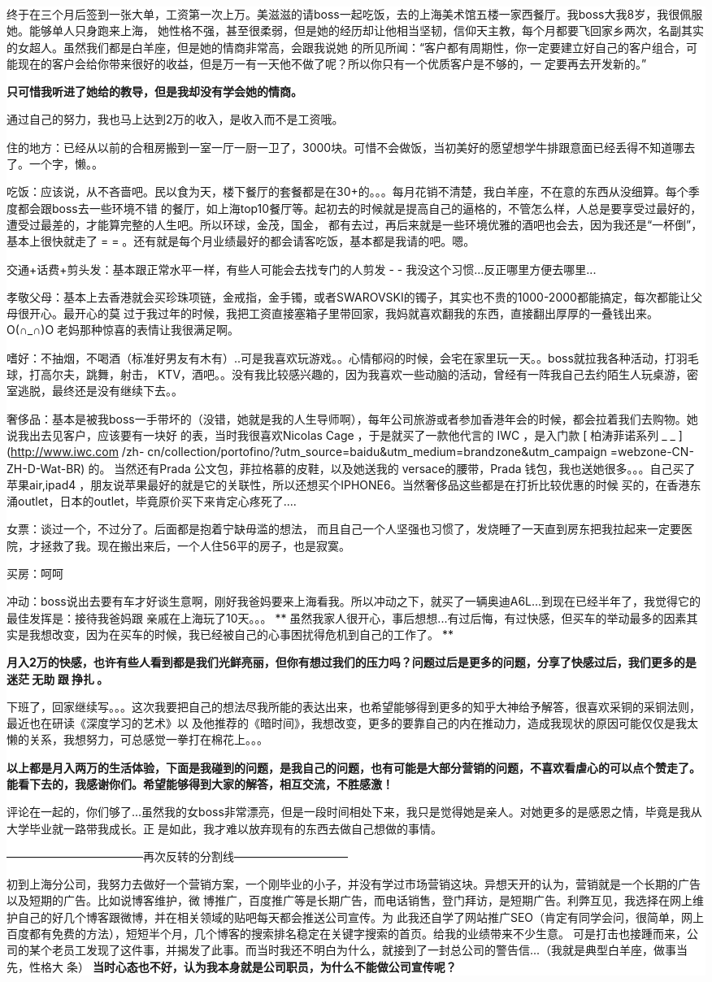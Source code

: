 终于在三个月后签到一张大单，工资第一次上万。美滋滋的请boss一起吃饭，去的上海美术馆五楼一家西餐厅。我boss大我8岁，我很佩服她。能够单人只身跑来上海，
她性格不强，甚至很柔弱，但是她的经历却让他相当坚韧，信仰天主教，每个月都要飞回家乡两次，名副其实的女超人。虽然我们都是白羊座，但是她的情商非常高，会跟我说她
的所见所闻：“客户都有周期性，你一定要建立好自己的客户组合，可能现在的客户会给你带来很好的收益，但是万一有一天他不做了呢？所以你只有一个优质客户是不够的，一
定要再去开发新的。”  
  
**只可惜我听进了她给的教导，但是我却没有学会她的情商。**   
  
通过自己的努力，我也马上达到2万的收入，是收入而不是工资哦。  
  
住的地方：已经从以前的合租房搬到一室一厅一厨一卫了，3000块。可惜不会做饭，当初美好的愿望想学牛排跟意面已经丢得不知道哪去了。一个字，懒。。  
  
吃饭：应该说，从不吝啬吧。民以食为天，楼下餐厅的套餐都是在30+的。。。每月花销不清楚，我白羊座，不在意的东西从没细算。每个季度都会跟boss去一些环境不错
的餐厅，如上海top10餐厅等。起初去的时候就是提高自己的逼格的，不管怎么样，人总是要享受过最好的，遭受过最差的，才能算完整的人生吧。所以环球，金茂，国金，
都有去过，再后来就是一些环境优雅的酒吧也会去，因为我还是“一杯倒”，基本上很快就走了 = = 。还有就是每个月业绩最好的都会请客吃饭，基本都是我请的吧。嗯。  
  
交通+话费+剪头发：基本跟正常水平一样，有些人可能会去找专门的人剪发 - - 我没这个习惯...反正哪里方便去哪里...  
  
孝敬父母：基本上去香港就会买珍珠项链，金戒指，金手镯，或者SWAROVSKI的镯子，其实也不贵的1000-2000都能搞定，每次都能让父母很开心。最开心的莫
过于我过年的时候，我把工资直接塞箱子里带回家，我妈就喜欢翻我的东西，直接翻出厚厚的一叠钱出来。O(∩_∩)O 老妈那种惊喜的表情让我很满足啊。  
  
嗜好：不抽烟，不喝酒（标准好男友有木有）..可是我喜欢玩游戏。。心情郁闷的时候，会宅在家里玩一天。。boss就拉我各种活动，打羽毛球，打高尔夫，跳舞，射击，
KTV，酒吧。。没有我比较感兴趣的，因为我喜欢一些动脑的活动，曾经有一阵我自己去约陌生人玩桌游，密室逃脱，最终还是没有继续下去。。  
  
奢侈品：基本是被我boss一手带坏的（没错，她就是我的人生导师啊），每年公司旅游或者参加香港年会的时候，都会拉着我们去购物。她说我出去见客户，应该要有一块好
的表，当时我很喜欢Nicolas Cage ，于是就买了一款他代言的 IWC ，是入门款 [ 柏涛菲诺系列 _ _ ](http://www.iwc.com
/zh-
cn/collection/portofino/?utm_source=baidu&utm_medium=brandzone&utm_campaign
=webzone-CN-ZH-D-Wat-BR) 的。 当然还有Prada 公文包，菲拉格慕的皮鞋，以及她送我的 versace的腰带，Prada
钱包，我也送她很多。。。自己买了苹果air,ipad4 ，朋友说苹果最好的就是它的关联性，所以还想买个IPHONE6。当然奢侈品这些都是在打折比较优惠的时候
买的，在香港东涌outlet，日本的outlet，毕竟原价买下来肯定心疼死了....  
  
女票：谈过一个，不过分了。后面都是抱着宁缺毋滥的想法，
而且自己一个人坚强也习惯了，发烧睡了一天直到房东把我拉起来一定要医院，才拯救了我。现在搬出来后，一个人住56平的房子，也是寂寞。  
  
买房：呵呵  
  
冲动：boss说出去要有车才好谈生意啊，刚好我爸妈要来上海看我。所以冲动之下，就买了一辆奥迪A6L...到现在已经半年了，我觉得它的最佳发挥是：接待我爸妈跟
亲戚在上海玩了10天。。。 **
虽然我家人很开心，事后想想...有过后悔，有过快感，但买车的举动最多的因素其实是我想改变，因为在买车的时候，我已经被自己的心事困扰得危机到自己的工作了。
**  
  
**月入2万的快感，也许有些人看到都是我们光鲜亮丽，但你有想过我们的压力吗？问题过后是更多的问题，分享了快感过后，我们更多的是 迷茫 无助 跟 挣扎 。**   
  
下班了，回家继续写。。。这次我要把自己的想法尽我所能的表达出来，也希望能够得到更多的知乎大神给予解答，很喜欢采铜的采铜法则，最近也在研读《深度学习的艺术》以
及他推荐的《暗时间》，我想改变，更多的要靠自己的内在推动力，造成我现状的原因可能仅仅是我太懒的关系，我想努力，可总感觉一拳打在棉花上。。。  
  
**以上都是月入两万的生活体验，下面是我碰到的问题，是我自己的问题，也有可能是大部分营销的问题，不喜欢看虐心的可以点个赞走了。能看下去的，我感谢你们。希望能够得到大家的解答，相互交流，不胜感激！**   
  
评论在一起的，你们够了...虽然我的女boss非常漂亮，但是一段时间相处下来，我只是觉得她是亲人。对她更多的是感恩之情，毕竟是我从大学毕业就一路带我成长。正
是如此，我才难以放弃现有的东西去做自己想做的事情。  
  
————————————再次反转的分割线——————————  
  
初到上海分公司，我努力去做好一个营销方案，一个刚毕业的小子，并没有学过市场营销这块。异想天开的认为，营销就是一个长期的广告以及短期的广告。比如说博客维护，微
博推广，百度推广等是长期广告，而电话销售，登门拜访，是短期广告。利弊互见，我选择在网上维护自己的好几个博客跟微博，并在相关领域的贴吧每天都会推送公司宣传。为
此我还自学了网站推广SEO（肯定有同学会问，很简单，网上百度都有免费的方法），短短半个月，几个博客的搜索排名稳定在关键字搜索的首页。给我的业绩带来不少生意。
可是打击也接踵而来，公司的某个老员工发现了这件事，并揭发了此事。而当时我还不明白为什么，就接到了一封总公司的警告信...（我就是典型白羊座，做事当先，性格大
条） **当时心态也不好，认为我本身就是公司职员，为什么不能做公司宣传呢？**  
  